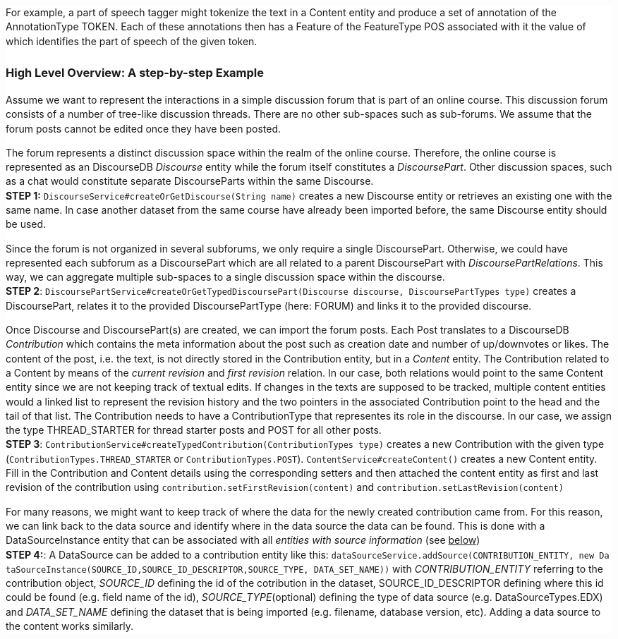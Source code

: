 For example, a part of speech tagger might tokenize the text in a Content entity and produce a set of annotation of the AnnotationType TOKEN. Each of these annotations then has a Feature of the FeatureType POS associated with it the value of which identifies the part of speech of the given token.

### High Level Overview: A step-by-step Example
Assume we want to represent the interactions in a simple discussion forum that is part of an online course. This discussion forum consists of a number of tree-like discussion threads. There are no other sub-spaces such as sub-forums. We assume that the forum posts cannot be edited once they have been posted.

The forum represents a distinct discussion space within the realm of the online course. Therefore, the online course is represented as an DiscourseDB _Discourse_ entity while the forum itself constitutes a _DiscoursePart_. Other discussion spaces, such as a chat would constitute separate DiscourseParts within the same Discourse.<br/>
**STEP 1:** ```DiscourseService#createOrGetDiscourse(String name)``` creates a new Discourse entity or retrieves an existing one with the same name. In case another dataset from the same course have already been imported before, the same Discourse entity should be used.

Since the forum is not organized in several subforums, we only require a single DiscoursePart. Otherwise, we could have represented each subforum as a DiscoursePart which are all related to a parent DiscoursePart with _DiscoursePartRelations_. This way, we can aggregate multiple sub-spaces to a single discussion space within the discourse.<br/>
**STEP 2**: ```DiscoursePartService#createOrGetTypedDiscoursePart(Discourse discourse, DiscoursePartTypes type)``` creates a DiscoursePart, relates it to the provided DiscoursePartType (here: FORUM) and links it to the provided discourse.

Once Discourse and DiscoursePart(s) are created, we can import the forum posts. Each Post translates to a DiscourseDB _Contribution_ which contains the meta information about the post such as creation date and number of up/downvotes or likes. The content of the post, i.e. the text, is not directly stored in the Contribution entity, but in a _Content_ entity. The Contribution related to a Content by means of the _current revision_ and _first revision_ relation. In our case, both relations would point to the same Content entity since we are not keeping track of textual edits. If changes in the texts are supposed to be tracked, multiple content entities would a linked list to represent the revision history and the two pointers in the associated Contribution point to the head and the tail of that list. The Contribution needs to have a ContributionType that representes its role in the discourse. In our case, we assign the type THREAD_STARTER for thread starter posts and POST for all other posts.<br/>
**STEP 3**: ```ContributionService#createTypedContribution(ContributionTypes type)``` creates a new Contribution with the given type (```ContributionTypes.THREAD_STARTER``` or ```ContributionTypes.POST```). ```ContentService#createContent()``` creates a new Content entity. Fill in the Contribution and Content details using the corresponding setters and then attached the content entity as first and last revision of the contribution using ```contribution.setFirstRevision(content)``` and ```contribution.setLastRevision(content)```

For many reasons, we might want to keep track of where the data for the newly created contribution came from. For this reason, we can link back to the data source and identify where in the data source the data can be found. This is done with a DataSourceInstance entity that can be associated with all _entities with source information_ (see [below](https://github.com/DiscourseDB/discoursedb-model#entity-classes-the-discoursedb-core-model))<br/>
**STEP 4:**: A DataSource can be added to a contribution entity like this: 		```dataSourceService.addSource(CONTRIBUTION_ENTITY, new DataSourceInstance(SOURCE_ID,SOURCE_ID_DESCRIPTOR,SOURCE_TYPE, DATA_SET_NAME))``` with <i>CONTRIBUTION_ENTITY</i> referring to the contribution object, <i>SOURCE_ID</i> defining the id of the cotribution in the dataset, SOURCE_ID_DESCRIPTOR defining where this id could be found (e.g. field name of the id), <i>SOURCE_TYPE</i>(optional) defining the type of data source (e.g. DataSourceTypes.EDX) and <i>DATA_SET_NAME</i> defining the dataset that is being imported (e.g. filename, database version, etc). Adding a data source to the content works similarly.
	